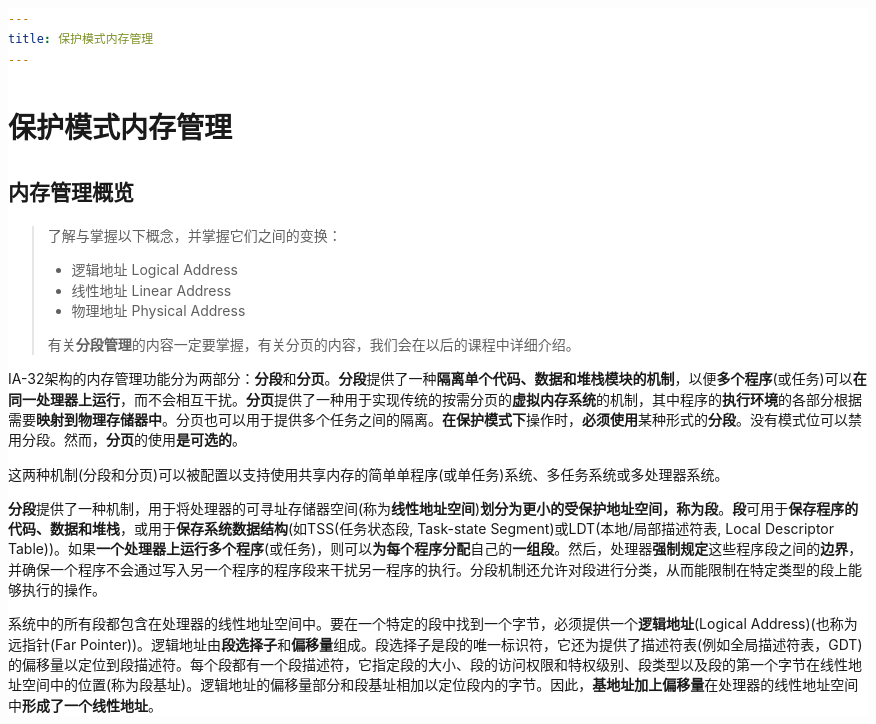 ```yaml
---
title: 保护模式内存管理
---
```


# 保护模式内存管理

## 内存管理概览

> 了解与掌握以下概念，并掌握它们之间的变换：
>
> - 逻辑地址 Logical Address
> - 线性地址 Linear Address
> - 物理地址 Physical Address
>
> 有关**分段管理**的内容一定要掌握，有关分页的内容，我们会在以后的课程中详细介绍。

IA-32架构的内存管理功能分为两部分：**分段**和**分页**。**分段**提供了一种**隔离单个代码、数据和堆栈模块的机制**，以便**多个程序**(或任务)可以**在同一处理器上运行**，而不会相互干扰。**分页**提供了一种用于实现传统的按需分页的**虚拟内存系统**的机制，其中程序的**执行环境**的各部分根据需要**映射到物理存储器中**。分页也可以用于提供多个任务之间的隔离。**在保护模式下**操作时，**必须使用**某种形式的**分段**。没有模式位可以禁用分段。然而，**分页**的使用**是可选的**。

这两种机制(分段和分页)可以被配置以支持使用共享内存的简单单程序(或单任务)系统、多任务系统或多处理器系统。

**分段**提供了一种机制，用于将处理器的可寻址存储器空间(称为**线性地址空间**)**划分为更小的受保护地址空间，称为段**。**段**可用于**保存程序的代码、数据和堆栈**，或用于**保存系统数据结构**(如TSS(任务状态段, Task-state Segment)或LDT(本地/局部描述符表, Local Descriptor Table))。如果**一个处理器上运行多个程序**(或任务)，则可以**为每个程序分配**自己的**一组段**。然后，处理器**强制规定**这些程序段之间的**边界**，并确保一个程序不会通过写入另一个程序的程序段来干扰另一程序的执行。分段机制还允许对段进行分类，从而能限制在特定类型的段上能够执行的操作。

系统中的所有段都包含在处理器的线性地址空间中。要在一个特定的段中找到一个字节，必须提供一个**逻辑地址**(Logical Address)(也称为远指针(Far Pointer))。逻辑地址由**段选择子**和**偏移量**组成。段选择子是段的唯一标识符，它还为提供了描述符表(例如全局描述符表，GDT)的偏移量以定位到段描述符。每个段都有一个段描述符，它指定段的大小、段的访问权限和特权级别、段类型以及段的第一个字节在线性地址空间中的位置(称为段基址)。逻辑地址的偏移量部分和段基址相加以定位段内的字节。因此，**基地址加上偏移量**在处理器的线性地址空间中**形成了一个线性地址**。
